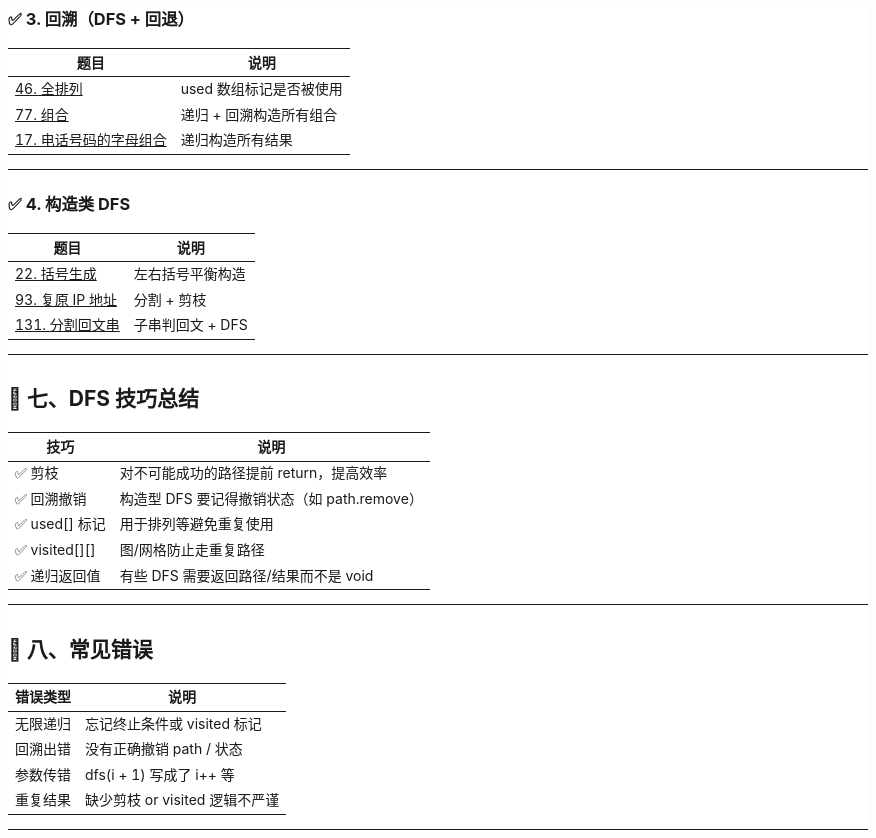 
### ✅ 3. 回溯（DFS + 回退）

| 题目                                                                                  | 说明             |
| ----------------------------------------------------------------------------------- | -------------- |
| [46. 全排列](https://leetcode.cn/problems/permutations)                                | used 数组标记是否被使用 |
| [77. 组合](https://leetcode.cn/problems/combinations)                                 | 递归 + 回溯构造所有组合  |
| [17. 电话号码的字母组合](https://leetcode.cn/problems/letter-combinations-of-a-phone-number) | 递归构造所有结果       |

---

### ✅ 4. 构造类 DFS

| 题目                                                                 | 说明          |
| ------------------------------------------------------------------ | ----------- |
| [22. 括号生成](https://leetcode.cn/problems/generate-parentheses)      | 左右括号平衡构造    |
| [93. 复原 IP 地址](https://leetcode.cn/problems/restore-ip-addresses)  | 分割 + 剪枝     |
| [131. 分割回文串](https://leetcode.cn/problems/palindrome-partitioning) | 子串判回文 + DFS |

---

## 🧪 七、DFS 技巧总结

| 技巧              | 说明                             |
| --------------- | ------------------------------ |
| ✅ 剪枝            | 对不可能成功的路径提前 return，提高效率        |
| ✅ 回溯撤销          | 构造型 DFS 要记得撤销状态（如 path.remove） |
| ✅ used\[] 标记    | 用于排列等避免重复使用                    |
| ✅ visited\[]\[] | 图/网格防止走重复路径                    |
| ✅ 递归返回值         | 有些 DFS 需要返回路径/结果而不是 void       |

---

## 🚫 八、常见错误

| 错误类型 | 说明                    |
| ---- | --------------------- |
| 无限递归 | 忘记终止条件或 visited 标记    |
| 回溯出错 | 没有正确撤销 path / 状态      |
| 参数传错 | dfs(i + 1) 写成了 i++ 等  |
| 重复结果 | 缺少剪枝 or visited 逻辑不严谨 |

---